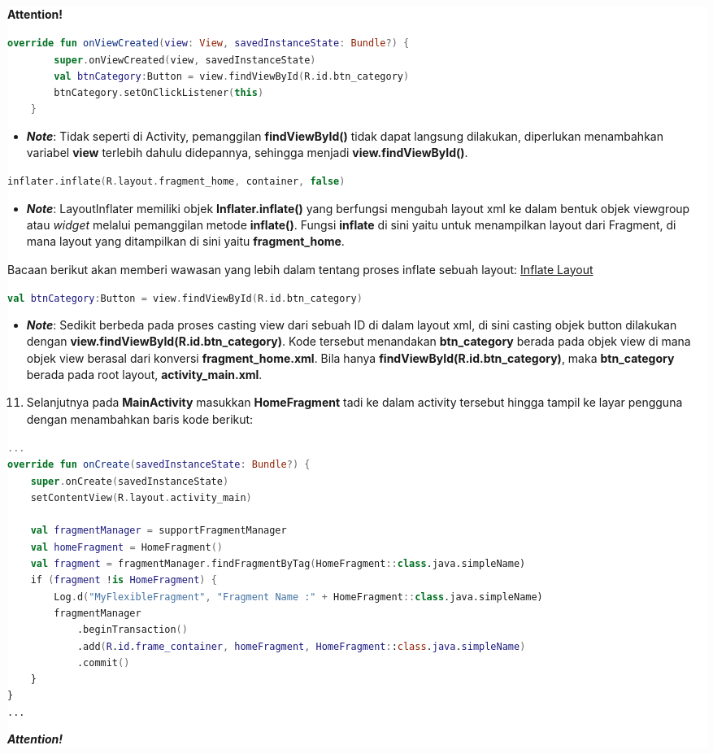**Attention!**

```kotlin
override fun onViewCreated(view: View, savedInstanceState: Bundle?) {
        super.onViewCreated(view, savedInstanceState)
        val btnCategory:Button = view.findViewById(R.id.btn_category)
        btnCategory.setOnClickListener(this)    
    }
```
-   ***Note***:
Tidak seperti di Activity, pemanggilan **findViewById()** tidak dapat langsung dilakukan, diperlukan menambahkan variabel **view** terlebih dahulu didepannya, sehingga menjadi **view.findViewById()**.

```kotlin
inflater.inflate(R.layout.fragment_home, container, false)
```
-   ***Note***:
LayoutInflater memiliki objek **Inflater.inflate()** yang berfungsi mengubah layout xml ke dalam bentuk objek viewgroup atau *widget* melalui pemanggilan metode **inflate()**. Fungsi **inflate** di sini yaitu untuk menampilkan layout dari Fragment, di mana layout yang ditampilkan di sini yaitu **fragment_home**.

Bacaan berikut akan memberi wawasan yang lebih dalam tentang proses inflate sebuah layout:
[Inflate Layout](https://bignerdranch.com/blog/understanding-androids-layoutinflater-inflate/)

```kotlin
val btnCategory:Button = view.findViewById(R.id.btn_category)
```
-   ***Note***:
Sedikit berbeda pada proses casting view dari sebuah ID di dalam layout xml, di sini casting objek button dilakukan dengan **view.findViewById(R.id.btn_category)**. Kode tersebut menandakan **btn_category** berada pada objek view di mana objek view berasal dari konversi **fragment_home.xml**. Bila hanya **findViewById(R.id.btn_category)**, maka **btn_category** berada pada root layout, **activity_main.xml**.

11.  Selanjutnya pada **MainActivity** masukkan **HomeFragment** tadi ke dalam activity tersebut hingga tampil ke layar pengguna dengan menambahkan baris kode berikut:

```kotlin
...
override fun onCreate(savedInstanceState: Bundle?) {
    super.onCreate(savedInstanceState)
    setContentView(R.layout.activity_main)
 
    val fragmentManager = supportFragmentManager
    val homeFragment = HomeFragment()
    val fragment = fragmentManager.findFragmentByTag(HomeFragment::class.java.simpleName)
    if (fragment !is HomeFragment) {
        Log.d("MyFlexibleFragment", "Fragment Name :" + HomeFragment::class.java.simpleName)
        fragmentManager
            .beginTransaction()
            .add(R.id.frame_container, homeFragment, HomeFragment::class.java.simpleName)
            .commit()
    }
}
...
```
***Attention!***
